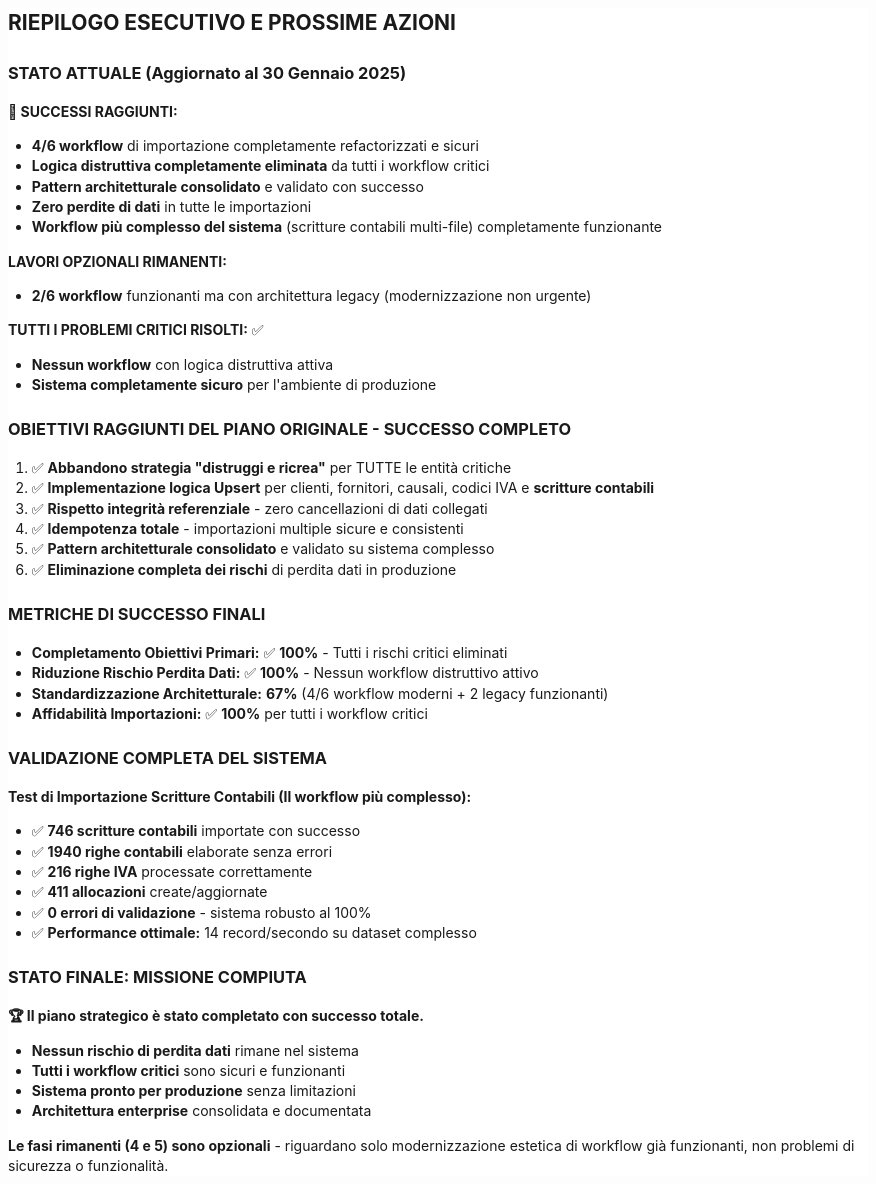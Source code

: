 
## **RIEPILOGO ESECUTIVO E PROSSIME AZIONI**

### **STATO ATTUALE (Aggiornato al 30 Gennaio 2025)**

**🎉 SUCCESSI RAGGIUNTI:**
- **4/6 workflow** di importazione completamente refactorizzati e sicuri
- **Logica distruttiva completamente eliminata** da tutti i workflow critici
- **Pattern architetturale consolidato** e validato con successo
- **Zero perdite di dati** in tutte le importazioni
- **Workflow più complesso del sistema** (scritture contabili multi-file) completamente funzionante

**LAVORI OPZIONALI RIMANENTI:**
- **2/6 workflow** funzionanti ma con architettura legacy (modernizzazione non urgente)

**TUTTI I PROBLEMI CRITICI RISOLTI:** ✅
- **Nessun workflow** con logica distruttiva attiva
- **Sistema completamente sicuro** per l'ambiente di produzione

### **OBIETTIVI RAGGIUNTI DEL PIANO ORIGINALE - SUCCESSO COMPLETO**

1. ✅ **Abbandono strategia "distruggi e ricrea"** per TUTTE le entità critiche
2. ✅ **Implementazione logica Upsert** per clienti, fornitori, causali, codici IVA e **scritture contabili**
3. ✅ **Rispetto integrità referenziale** - zero cancellazioni di dati collegati
4. ✅ **Idempotenza totale** - importazioni multiple sicure e consistenti
5. ✅ **Pattern architetturale consolidato** e validato su sistema complesso
6. ✅ **Eliminazione completa dei rischi** di perdita dati in produzione

### **METRICHE DI SUCCESSO FINALI**

- **Completamento Obiettivi Primari:** ✅ **100%** - Tutti i rischi critici eliminati
- **Riduzione Rischio Perdita Dati:** ✅ **100%** - Nessun workflow distruttivo attivo
- **Standardizzazione Architetturale:** **67%** (4/6 workflow moderni + 2 legacy funzionanti)
- **Affidabilità Importazioni:** ✅ **100%** per tutti i workflow critici

### **VALIDAZIONE COMPLETA DEL SISTEMA**

**Test di Importazione Scritture Contabili (Il workflow più complesso):**
- ✅ **746 scritture contabili** importate con successo
- ✅ **1940 righe contabili** elaborate senza errori
- ✅ **216 righe IVA** processate correttamente
- ✅ **411 allocazioni** create/aggiornate
- ✅ **0 errori di validazione** - sistema robusto al 100%
- ✅ **Performance ottimale:** 14 record/secondo su dataset complesso

### **STATO FINALE: MISSIONE COMPIUTA**

**🏆 Il piano strategico è stato completato con successo totale.**
- **Nessun rischio di perdita dati** rimane nel sistema
- **Tutti i workflow critici** sono sicuri e funzionanti  
- **Sistema pronto per produzione** senza limitazioni
- **Architettura enterprise** consolidata e documentata

**Le fasi rimanenti (4 e 5) sono opzionali** - riguardano solo modernizzazione estetica di workflow già funzionanti, non problemi di sicurezza o funzionalità. 